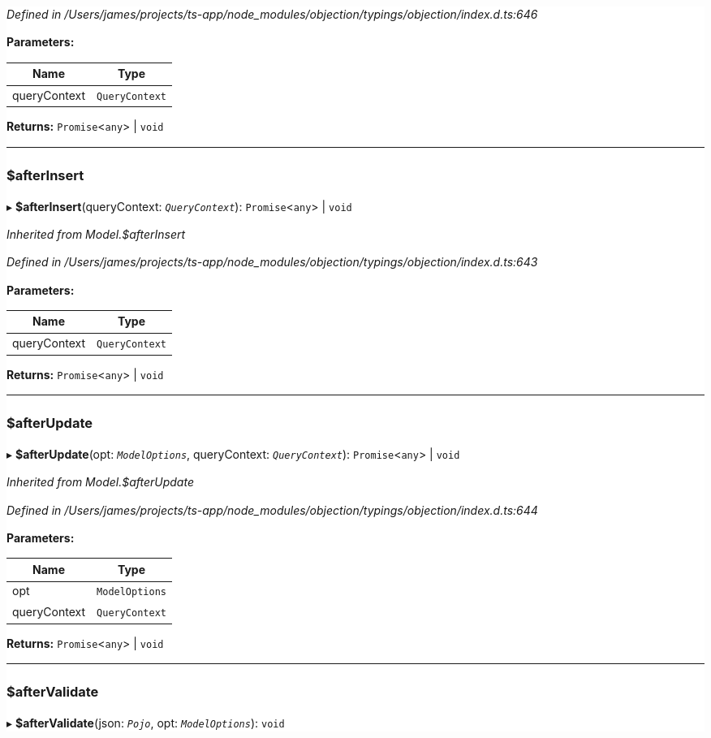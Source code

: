 *Defined in /Users/james/projects/ts-app/node_modules/objection/typings/objection/index.d.ts:646*

**Parameters:**

| Name | Type |
| ------ | ------ |
| queryContext | `QueryContext` |

**Returns:** `Promise`<`any`> \| `void`

___
<a id="_afterinsert"></a>

###  $afterInsert

▸ **$afterInsert**(queryContext: *`QueryContext`*): `Promise`<`any`> \| `void`

*Inherited from Model.$afterInsert*

*Defined in /Users/james/projects/ts-app/node_modules/objection/typings/objection/index.d.ts:643*

**Parameters:**

| Name | Type |
| ------ | ------ |
| queryContext | `QueryContext` |

**Returns:** `Promise`<`any`> \| `void`

___
<a id="_afterupdate"></a>

###  $afterUpdate

▸ **$afterUpdate**(opt: *`ModelOptions`*, queryContext: *`QueryContext`*): `Promise`<`any`> \| `void`

*Inherited from Model.$afterUpdate*

*Defined in /Users/james/projects/ts-app/node_modules/objection/typings/objection/index.d.ts:644*

**Parameters:**

| Name | Type |
| ------ | ------ |
| opt | `ModelOptions` |
| queryContext | `QueryContext` |

**Returns:** `Promise`<`any`> \| `void`

___
<a id="_aftervalidate"></a>

###  $afterValidate

▸ **$afterValidate**(json: *`Pojo`*, opt: *`ModelOptions`*): `void`
